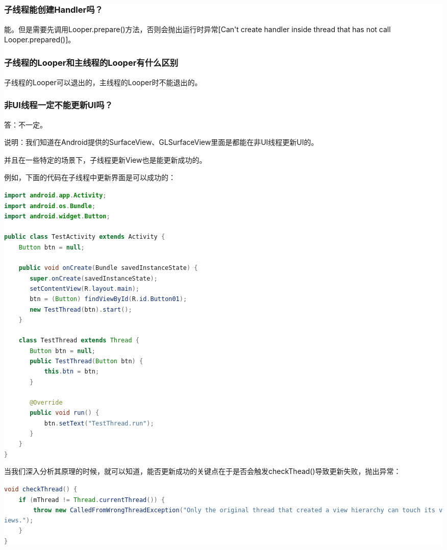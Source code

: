 ### 子线程能创建Handler吗？

能。但是需要先调用Looper.prepare()方法，否则会抛出运行时异常[Can't create handler inside thread that has not call Looper.prepared()]。

### 子线程的Looper和主线程的Looper有什么区别

子线程的Looper可以退出的，主线程的Looper时不能退出的。

### 非UI线程一定不能更新UI吗？

答：不一定。

说明：我们知道在Android提供的SurfaceView、GLSurfaceView里面是都能在非UI线程更新UI的。

并且在一些特定的场景下，子线程更新View也是能更新成功的。

例如，下面的代码在子线程中更新界面是可以成功的：

```java
import android.app.Activity;
import android.os.Bundle;
import android.widget.Button;
 
public class TestActivity extends Activity {
    Button btn = null;

    public void onCreate(Bundle savedInstanceState) {
       super.onCreate(savedInstanceState);
       setContentView(R.layout.main);
       btn = (Button) findViewById(R.id.Button01);
       new TestThread(btn).start();
    }

    class TestThread extends Thread {
       Button btn = null;
       public TestThread(Button btn) {
           this.btn = btn;
       }

       @Override
       public void run() {
           btn.setText("TestThread.run");
       }
    }
}
```

当我们深入分析其原理的时候，就可以知道，能否更新成功的关键点在于是否会触发checkThead()导致更新失败，抛出异常：

```java
void checkThread() {
    if (mThread != Thread.currentThread()) {
        throw new CalledFromWrongThreadException("Only the original thread that created a view hierarchy can touch its views.");
    }
}
```
